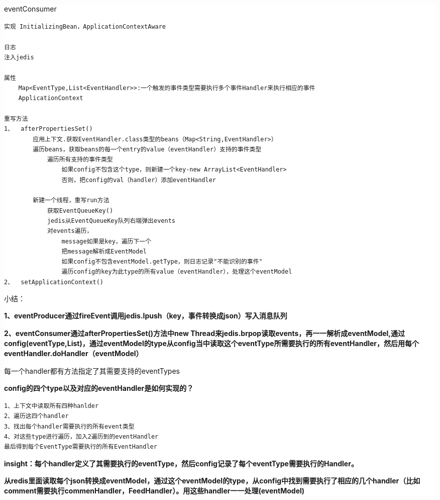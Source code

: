 eventConsumer

~~~
实现 InitializingBean，ApplicationContextAware

日志
注入jedis

属性
	Map<EventType,List<EventHandler>>:一个触发的事件类型需要执行多个事件Handler来执行相应的事件
	ApplicationContext
	
重写方法
1、	afterPropertiesSet()
		应用上下文.获取EventHandler.class类型的beans（Map<String,EventHandler>）
		遍历beans，获取beans的每一个entry的value（eventHandler）支持的事件类型
			遍历所有支持的事件类型
				如果config不包含这个type，则新建一个key-new ArrayList<EventHandler>
				否则，把config的val（handler）添加eventHandler
		
        新建一个线程，重写run方法
            获取EventQueueKey()
            jedis从EventQueueKey队列右端弹出events
            对events遍历，
                message如果是key，遍历下一个
                把message解析成EventModel
                如果config不包含eventModel.getType，则日志记录"不能识别的事件"
                遍历config的key为此type的所有value（eventHandler），处理这个eventModel
2、	setApplicationContext()
~~~

小结：

**1、eventProducer通过fireEvent调用jedis.lpush（key，事件转换成json）写入消息队列**

**2、eventConsumer通过afterPropertiesSet()方法中new Thread来jedis.brpop读取events，再一一解析成eventModel,通过config(eventType,List<EventHandler>)，通过eventModel的type从config当中读取这个eventType所需要执行的所有eventHandler，然后用每个eventHandler.doHandler（eventModel）**

每一个handler都有方法指定了其需要支持的eventTypes

**config的四个type以及对应的eventHandler是如何实现的？**

~~~
1、上下文中读取所有四种hanlder
2、遍历这四个handler
3、找出每个handler需要执行的所有event类型
4、对这些type进行遍历，加入2遍历到的eventHandler
最后得到每个EventType需要执行的所有EventHandler
~~~

**insight：每个handler定义了其需要执行的eventType，然后config记录了每个eventType需要执行的Handler。**

**从redis里面读取每个json转换成eventModel，通过这个eventModel的type，从config中找到需要执行了相应的几个handler（比如comment需要执行commenHandler，FeedHandler）。用这些handler一一处理(eventModel)**
